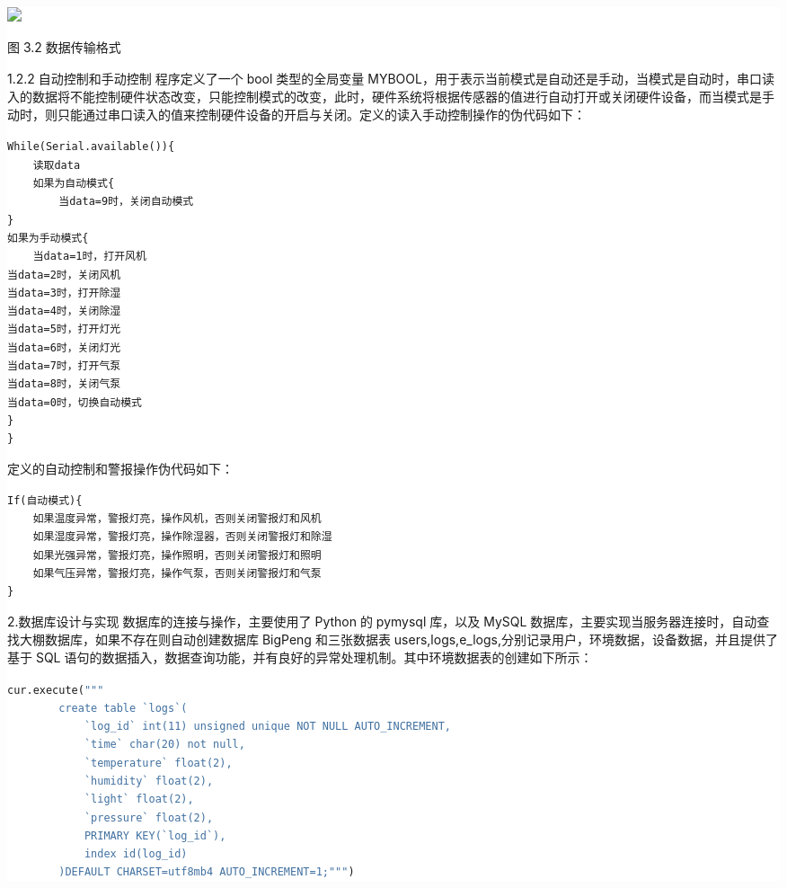 ![](https://www.writebug.com/myres/static/uploads/2021/10/23/ee1b68c4f8ad9c4a4aa8685e7bab2839.writebug)

图 3.2 数据传输格式

1.2.2 自动控制和手动控制
程序定义了一个 bool 类型的全局变量 MYBOOL，用于表示当前模式是自动还是手动，当模式是自动时，串口读入的数据将不能控制硬件状态改变，只能控制模式的改变，此时，硬件系统将根据传感器的值进行自动打开或关闭硬件设备，而当模式是手动时，则只能通过串口读入的值来控制硬件设备的开启与关闭。定义的读入手动控制操作的伪代码如下：

```
While(Serial.available()){
	读取data
	如果为自动模式{
		当data=9时，关闭自动模式
}
如果为手动模式{
	当data=1时，打开风机
当data=2时，关闭风机
当data=3时，打开除湿
当data=4时，关闭除湿
当data=5时，打开灯光
当data=6时，关闭灯光
当data=7时，打开气泵
当data=8时，关闭气泵
当data=0时，切换自动模式
}
}
```

定义的自动控制和警报操作伪代码如下：

```
If(自动模式){
	如果温度异常，警报灯亮，操作风机，否则关闭警报灯和风机
	如果湿度异常，警报灯亮，操作除湿器，否则关闭警报灯和除湿
	如果光强异常，警报灯亮，操作照明，否则关闭警报灯和照明
	如果气压异常，警报灯亮，操作气泵，否则关闭警报灯和气泵
}
```

2.数据库设计与实现
数据库的连接与操作，主要使用了 Python 的 pymysql 库，以及 MySQL 数据库，主要实现当服务器连接时，自动查找大棚数据库，如果不存在则自动创建数据库 BigPeng 和三张数据表 users,logs,e_logs,分别记录用户，环境数据，设备数据，并且提供了基于 SQL 语句的数据插入，数据查询功能，并有良好的异常处理机制。其中环境数据表的创建如下所示：

```python
cur.execute("""
        create table `logs`(
            `log_id` int(11) unsigned unique NOT NULL AUTO_INCREMENT,
            `time` char(20) not null,
            `temperature` float(2),
            `humidity` float(2),
            `light` float(2),
            `pressure` float(2),
            PRIMARY KEY(`log_id`),
            index id(log_id)
        )DEFAULT CHARSET=utf8mb4 AUTO_INCREMENT=1;""")
```
